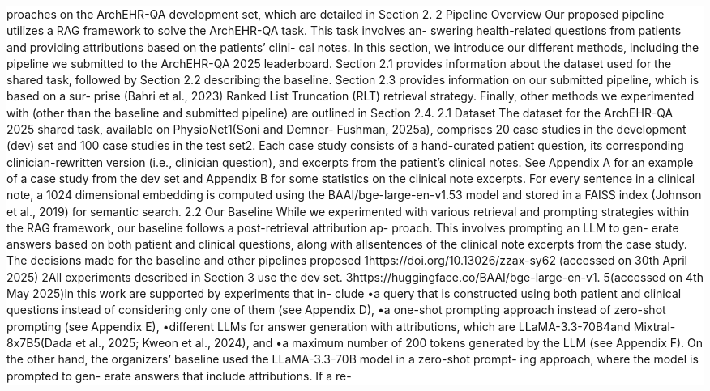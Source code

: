 proaches on the ArchEHR-QA development set,
which are detailed in Section 2.
2 Pipeline Overview
Our proposed pipeline utilizes a RAG framework to
solve the ArchEHR-QA task. This task involves an-
swering health-related questions from patients and
providing attributions based on the patients’ clini-
cal notes. In this section, we introduce our different
methods, including the pipeline we submitted to
the ArchEHR-QA 2025 leaderboard. Section 2.1
provides information about the dataset used for the
shared task, followed by Section 2.2 describing
the baseline. Section 2.3 provides information on
our submitted pipeline, which is based on a sur-
prise (Bahri et al., 2023) Ranked List Truncation
(RLT) retrieval strategy. Finally, other methods
we experimented with (other than the baseline and
submitted pipeline) are outlined in Section 2.4.
2.1 Dataset
The dataset for the ArchEHR-QA 2025 shared
task, available on PhysioNet1(Soni and Demner-
Fushman, 2025a), comprises 20 case studies in
the development (dev) set and 100 case studies
in the test set2. Each case study consists of a
hand-curated patient question, its corresponding
clinician-rewritten version (i.e., clinician question),
and excerpts from the patient’s clinical notes. See
Appendix A for an example of a case study from
the dev set and Appendix B for some statistics on
the clinical note excerpts. For every sentence in
a clinical note, a 1024 dimensional embedding is
computed using the BAAI/bge-large-en-v1.53
model and stored in a FAISS index (Johnson et al.,
2019) for semantic search.
2.2 Our Baseline
While we experimented with various retrieval and
prompting strategies within the RAG framework,
our baseline follows a post-retrieval attribution ap-
proach. This involves prompting an LLM to gen-
erate answers based on both patient and clinical
questions, along with allsentences of the clinical
note excerpts from the case study. The decisions
made for the baseline and other pipelines proposed
1https://doi.org/10.13026/zzax-sy62 (accessed on
30th April 2025)
2All experiments described in Section 3 use the dev set.
3https://huggingface.co/BAAI/bge-large-en-v1.
5(accessed on 4th May 2025)in this work are supported by experiments that in-
clude
•a query that is constructed using both patient
and clinical questions instead of considering
only one of them (see Appendix D),
•a one-shot prompting approach instead of
zero-shot prompting (see Appendix E),
•different LLMs for answer generation with
attributions, which are LLaMA-3.3-70B4and
Mixtral-8x7B5(Dada et al., 2025; Kweon
et al., 2024), and
•a maximum number of 200 tokens generated
by the LLM (see Appendix F).
On the other hand, the organizers’ baseline used
the LLaMA-3.3-70B model in a zero-shot prompt-
ing approach, where the model is prompted to gen-
erate answers that include attributions. If a re-